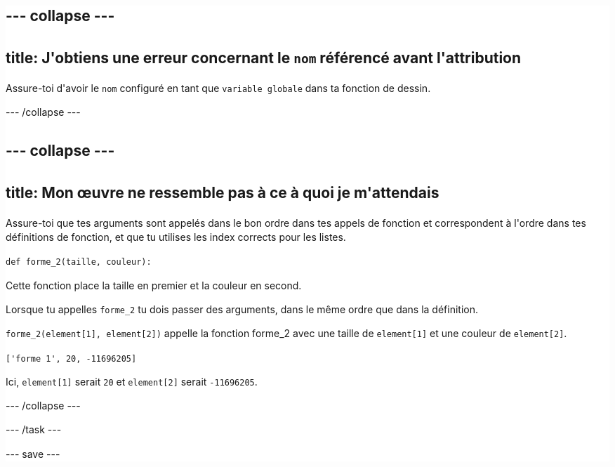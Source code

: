 --- collapse ---
---
title: J'obtiens une erreur concernant le `nom` référencé avant l'attribution
---
Assure-toi d'avoir le `nom` configuré en tant que `variable globale` dans ta fonction de dessin.

--- /collapse ---

--- collapse ---
---
title: Mon œuvre ne ressemble pas à ce à quoi je m'attendais
---
Assure-toi que tes arguments sont appelés dans le bon ordre dans tes appels de fonction et correspondent à l'ordre dans tes définitions de fonction, et que tu utilises les index corrects pour les listes.

`def forme_2(taille, couleur):`

Cette fonction place la taille en premier et la couleur en second.

Lorsque tu appelles `forme_2` tu dois passer des arguments, dans le même ordre que dans la définition.

`forme_2(element[1], element[2])` appelle la fonction forme_2 avec une taille de `element[1]` et une couleur de `element[2]`.

`['forme 1', 20, -11696205]`

Ici, `element[1]` serait `20` et `element[2]` serait `-11696205`.

--- /collapse ---

--- /task ---

--- save ---
